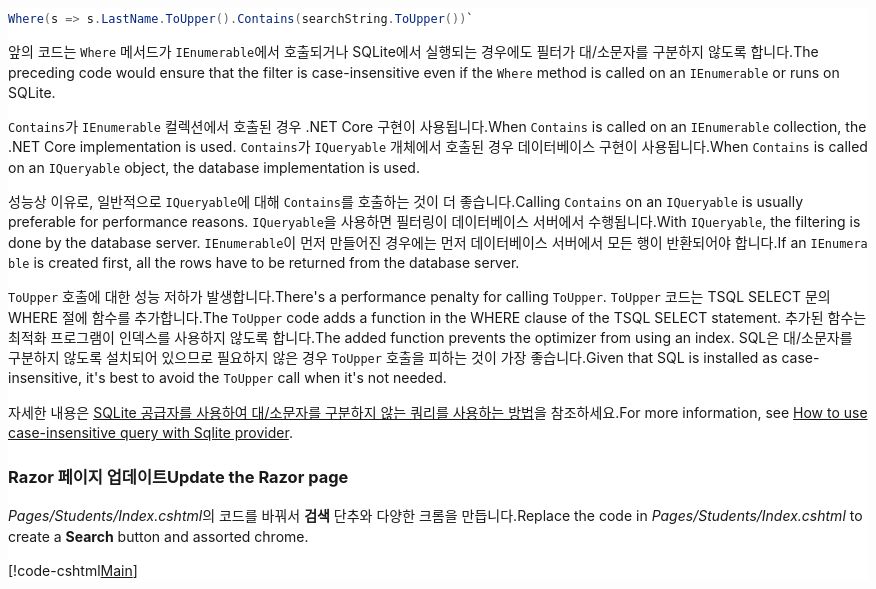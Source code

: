 ```csharp
Where(s => s.LastName.ToUpper().Contains(searchString.ToUpper())`
```

<span data-ttu-id="6cbf3-188">앞의 코드는 `Where` 메서드가 `IEnumerable`에서 호출되거나 SQLite에서 실행되는 경우에도 필터가 대/소문자를 구분하지 않도록 합니다.</span><span class="sxs-lookup"><span data-stu-id="6cbf3-188">The preceding code would ensure that the filter is case-insensitive even if the `Where` method is called on an `IEnumerable` or runs on SQLite.</span></span>

<span data-ttu-id="6cbf3-189">`Contains`가 `IEnumerable` 컬렉션에서 호출된 경우 .NET Core 구현이 사용됩니다.</span><span class="sxs-lookup"><span data-stu-id="6cbf3-189">When `Contains` is called on an `IEnumerable` collection, the .NET Core implementation is used.</span></span> <span data-ttu-id="6cbf3-190">`Contains`가 `IQueryable` 개체에서 호출된 경우 데이터베이스 구현이 사용됩니다.</span><span class="sxs-lookup"><span data-stu-id="6cbf3-190">When `Contains` is called on an `IQueryable` object, the database implementation is used.</span></span>

<span data-ttu-id="6cbf3-191">성능상 이유로, 일반적으로 `IQueryable`에 대해 `Contains`를 호출하는 것이 더 좋습니다.</span><span class="sxs-lookup"><span data-stu-id="6cbf3-191">Calling `Contains` on an `IQueryable` is usually preferable for performance reasons.</span></span> <span data-ttu-id="6cbf3-192">`IQueryable`을 사용하면 필터링이 데이터베이스 서버에서 수행됩니다.</span><span class="sxs-lookup"><span data-stu-id="6cbf3-192">With `IQueryable`, the filtering is done by the database server.</span></span> <span data-ttu-id="6cbf3-193">`IEnumerable`이 먼저 만들어진 경우에는 먼저 데이터베이스 서버에서 모든 행이 반환되어야 합니다.</span><span class="sxs-lookup"><span data-stu-id="6cbf3-193">If an `IEnumerable` is created first, all the rows have to be returned from the database server.</span></span>

<span data-ttu-id="6cbf3-194">`ToUpper` 호출에 대한 성능 저하가 발생합니다.</span><span class="sxs-lookup"><span data-stu-id="6cbf3-194">There's a performance penalty for calling `ToUpper`.</span></span> <span data-ttu-id="6cbf3-195">`ToUpper` 코드는 TSQL SELECT 문의 WHERE 절에 함수를 추가합니다.</span><span class="sxs-lookup"><span data-stu-id="6cbf3-195">The `ToUpper` code adds a function in the WHERE clause of the TSQL SELECT statement.</span></span> <span data-ttu-id="6cbf3-196">추가된 함수는 최적화 프로그램이 인덱스를 사용하지 않도록 합니다.</span><span class="sxs-lookup"><span data-stu-id="6cbf3-196">The added function prevents the optimizer from using an index.</span></span> <span data-ttu-id="6cbf3-197">SQL은 대/소문자를 구분하지 않도록 설치되어 있으므로 필요하지 않은 경우 `ToUpper` 호출을 피하는 것이 가장 좋습니다.</span><span class="sxs-lookup"><span data-stu-id="6cbf3-197">Given that SQL is installed as case-insensitive, it's best to avoid the `ToUpper` call when it's not needed.</span></span>

<span data-ttu-id="6cbf3-198">자세한 내용은 [SQLite 공급자를 사용하여 대/소문자를 구분하지 않는 쿼리를 사용하는 방법](https://github.com/aspnet/EntityFrameworkCore/issues/11414)을 참조하세요.</span><span class="sxs-lookup"><span data-stu-id="6cbf3-198">For more information, see [How to use case-insensitive query with Sqlite provider](https://github.com/aspnet/EntityFrameworkCore/issues/11414).</span></span>

### <a name="update-the-razor-page"></a><span data-ttu-id="6cbf3-199">Razor 페이지 업데이트</span><span class="sxs-lookup"><span data-stu-id="6cbf3-199">Update the Razor page</span></span>

<span data-ttu-id="6cbf3-200">*Pages/Students/Index.cshtml*의 코드를 바꿔서 **검색** 단추와 다양한 크롬을 만듭니다.</span><span class="sxs-lookup"><span data-stu-id="6cbf3-200">Replace the code in *Pages/Students/Index.cshtml* to create a **Search** button and assorted chrome.</span></span>

[!code-cshtml[Main](intro/samples/cu30snapshots/3-sorting/Pages/Students/Index2.cshtml?highlight=14-23)]
